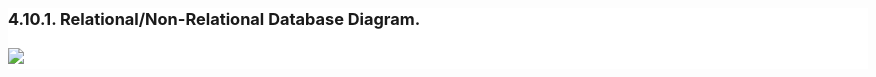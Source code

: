 ### 4.10.1. Relational/Non-Relational Database Diagram.

<img src="https://media.discordapp.net/attachments/1411381097920462945/1417014752282017914/a44f0c84-138d-44a3-b905-c60f5aaf558d.png?ex=68c8f153&is=68c79fd3&hm=899e74f489d7b886139b2228d7614c3b4bc540815d8ad9bfd5802d3773b2f226&=&format=webp&quality=lossless&width=1376&height=885">

